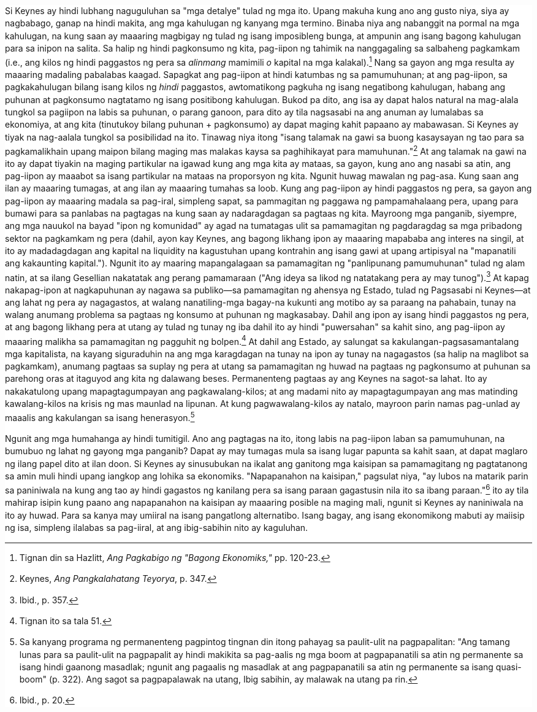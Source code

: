 Si Keynes ay hindi lubhang naguguluhan sa "mga detalye" tulad ng mga ito. Upang makuha kung ano ang gusto niya, siya ay nagbabago, ganap na hindi makita, ang mga kahulugan ng kanyang mga termino. Binaba niya ang nabanggit na pormal na mga kahulugan, na kung saan ay maaaring magbigay ng tulad ng isang imposibleng bunga, at ampunin ang isang bagong kahulugan para sa inipon na salita. Sa halip ng hindi pagkonsumo ng kita, pag-iipon ng tahimik na nanggagaling sa salbaheng pagkamkam (i.e., ang kilos ng hindi paggastos ng pera sa *alinmang* mamimili *o* kapital na mga kalakal).[^76] Nang sa gayon ang mga resulta ay maaaring madaling pabalabas kaagad. Sapagkat ang pag-iipon at hindi katumbas ng sa pamumuhunan; at ang pag-iipon, sa pagkakahulugan bilang isang kilos ng *hindi* paggastos, awtomatikong pagkuha ng isang negatibong kahulugan, habang ang puhunan at pagkonsumo nagtatamo ng isang positibong kahulugan. Bukod pa dito, ang isa ay dapat halos natural na mag-alala tungkol sa pagiipon na labis sa puhunan, o parang ganoon, para dito ay tila nagsasabi na ang anuman ay lumalabas sa ekonomiya, at ang kita (tinutukoy bilang puhunan + pagkonsumo) ay dapat maging kahit papaano ay mabawasan. Si Keynes ay tiyak na nag-aalala tungkol sa posibilidad na ito. Tinawag niya itong "isang talamak na gawi sa buong kasaysayan ng tao para sa pagkamalikhain upang maipon bilang maging mas malakas kaysa sa paghihikayat para mamuhunan."[^77] At ang talamak na gawi na ito ay dapat tiyakin na maging partikular na igawad kung ang mga kita ay mataas, sa gayon, kung ano ang nasabi sa atin, ang pag-iipon ay maaabot sa isang partikular na mataas na proporsyon ng kita. Ngunit huwag mawalan ng pag-asa. Kung saan ang ilan ay maaaring tumagas, at ang ilan ay maaaring tumahas sa loob. Kung ang pag-iipon ay hindi paggastos ng pera, sa gayon ang pag-iipon ay maaaring madala sa pag-iral, simpleng sapat, sa pammagitan ng paggawa ng pampamahalaang pera, upang para bumawi para sa panlabas na pagtagas na kung saan ay nadaragdagan sa pagtaas ng kita. Mayroong mga panganib, siyempre, ang mga nauukol na bayad "ipon ng komunidad" ay agad na tumatagas ulit sa pamamagitan ng pagdaragdag sa mga pribadong sektor na pagkamkam ng pera (dahil, ayon kay Keynes, ang bagong likhang ipon ay maaaring mapababa ang interes na singil, at ito ay madadagdagan ang kapital na liquidity na kagustuhan upang kontrahin ang isang gawi at upang artipisyal na "mapanatili ang kakaunting kapital."). Ngunit ito ay maaring mapangalagaan sa pamamagitan ng "panlipunang pamumuhunan" tulad ng alam natin, at sa ilang Gesellian nakatatak ang perang pamamaraan ("Ang ideya sa likod ng natatakang pera ay may tunog").[^78] At kapag nakapag-ipon at nagkapuhunan ay nagawa sa publiko—sa pamamagitan ng ahensya ng Estado, tulad ng Pagsasabi ni Keynes—at ang lahat ng pera ay nagagastos, at walang nanatiling-mga bagay-na kukunti ang motibo ay sa paraang na pahabain, tunay na walang anumang problema sa pagtaas ng konsumo at puhunan ng magkasabay. Dahil ang ipon ay isang hindi paggastos ng pera, at ang bagong likhang pera at utang ay tulad ng tunay ng iba dahil ito ay hindi "puwersahan" sa kahit sino, ang pag-iipon ay maaaring malikha sa pamamagitan ng pagguhit ng bolpen.[^79] At dahil ang Estado, ay salungat sa kakulangan-pagsasamantalang mga kapitalista, na kayang siguraduhin na ang mga karagdagan na tunay na ipon ay tunay na nagagastos (sa halip na maglibot sa pagkamkam), anumang pagtaas sa suplay ng pera at utang sa pamamagitan ng huwad na pagtaas ng pagkonsumo at puhunan sa parehong oras at itaguyod ang kita ng dalawang beses. Permanenteng pagtaas ay ang Keynes na sagot-sa lahat. Ito ay nakakatulong upang mapagtagumpayan ang pagkawalang-kilos; at ang madami nito ay mapagtagumpayan ang mas matinding kawalang-kilos na krisis ng mas maunlad na lipunan. At kung pagwawalang-kilos ay natalo, mayroon parin namas pag-unlad ay maaalis ang kakulangan sa isang henerasyon.[^80]

Ngunit ang mga humahanga ay hindi tumitigil. Ano ang pagtagas na ito, itong labis na pag-iipon laban sa pamumuhunan, na bumubuo ng lahat ng gayong mga panganib? Dapat ay may tumagas mula sa isang lugar papunta sa kahit saan, at dapat maglaro ng ilang papel dito at ilan doon. Si Keynes ay sinusubukan na ikalat ang ganitong mga kaisipan sa pamamagitang ng pagtatanong sa amin muli hindi upang iangkop ang lohika sa ekonomiks. "Napapanahon na kaisipan," pagsulat niya, "ay lubos na matarik parin sa paniniwala na kung ang tao ay hindi gagastos ng kanilang pera sa isang paraan gagastusin nila ito sa ibang paraan."[^81] ito ay tila mahirap isipin kung paano ang napapanahon na kaisipan ay maaaring posible na maging mali, ngunit si Keynes ay naniniwala na ito ay huwad. Para sa kanya may umiiral na isang pangatlong alternatibo. Isang bagay, ang isang ekonomikong mabuti ay maiisip ng isa, simpleng ilalabas sa pag-iiral, at ang ibig-sabihin nito ay kaguluhan.


[^67]: Ang Keynes na sosyalismo, gayunman, ito ay hindi egalitaryong-proletaryong bersyon bilang pagyakap sa pamamagitan ng Bolsheviks. Para dito kay Keynes ay wala ngunit pang-aalipusta. Ang kanyang sosyalismo ay sa mga pasista o Nazy na iba't- iba. Sa paunang salita sa edisyong Aleman ng kanyang *Pangkalahatang Teyorya* (na kung saan ay lumitaw noong 1936) sa pagsulat niya:
[^68]: Keynes, *Ang Pangkalahatang Teyorya*, p. 368\. Sa Keynesian na teyorya ng pagwawalang-kilos makita rin sa Alvin H. Hanson, *Piskal na Pulisiya at Negosyong paulit-ulit* (New York: Norton, 1941); para sa isang kritiko makita sa George Terborgh, *Ang Kurso ng Ekonomikong Kapanahunan* (Chicago: Makinarya at Magkaanib na mga Produktong Institusyon, 1945); gayundin kay Murray N. Rothbard, "Ang Pagwawakas ng Walrasian na Kahon: Ang mga Kaso ng Schumpeter at Hansen," *Pagsusuri ng Austran na Ekonomiks* 1 (1987).
[^69]: Keynes, *Ang Pangkalahatang Teyorya*, pp. 372-73.
[^70]: Ibid., p. 96.
[^71]: Ibid., p. 97; rin pp. 27f.
[^72]: Sa katunayan, Si Keynes ay pinapaalam sa atin na* ang pag-iipon sa pamamagitan ng pagkakahulugan ng kapareho sa puhunan* (p. 63), "na ang sobra ng kita laban sa pagkonsumo, na kung saan ay tinawag na ang pag-iipon, hindi naiiba mula sa pagdadagdag ng kapital na makinarya na kung saan matatawag natin na puhunan" (p. 64). Pagkatapos, gayunman, ang isang pagbaba ng proporsyon ng pagkonsumo ng mga gastos ay dapat sa pamamagitan ng kahulugan magpatuloy ng magkasama ayon sa pagtaas ng mga puhunan, at ito ay mapupunta sa isang mataas na hinaharap ng kita, para sa mas lubos na pagkonsumo at mas lubos at relatibong pag-iipon at puhunan. Kung saan, sa katunayan, andito ba ang problema?
[^73]: Sinulat ni Keynes,
[^74]: Ibid., p. 325; o "ang lunas ay maaaring magsinungaling sa ilang mga panukala na nakadisenyo sa pagtaas sa pagkamalikhain sa pagkonsumo sa pamamagitan ng muling pamamahagi ng mga kita o kung hindi naman" (p. 324).
[^75]: Ibid., p. 63\. Ito ay tipikal ng Keynes na pilosopiya ng kasaganahan na makukuha niya ang mga bagay na baligtad din dito. Para sa pagtatama ng mga kahulugan ay: paggawa ng produkto = kita; kita - pagkonsumo = ipon; ipon = puhunan. Saan ba nagmumula ang Keynes na kita?
[^76]: Tignan din sa Hazlitt, *Ang Pagkabigo ng "Bagong Ekonomiks,"* pp. 120-23.
[^77]: Keynes, *Ang Pangkalahatang Teyorya*, p. 347.
[^78]: Ibid., p. 357.
[^79]: Tignan ito sa tala 51.
[^80]: Sa kanyang programa ng permanenteng pagpintog tingnan din itong pahayag sa paulit-ulit na pagpapalitan: "Ang tamang lunas para sa paulit-ulit na pagpapalit ay hindi makikita sa pag-aalis ng mga boom at pagpapanatili sa atin ng permanente sa isang hindi gaanong masadlak; ngunit ang pagaalis ng masadlak at ang pagpapanatili sa atin ng permanente sa isang quasi-boom" (p. 322). Ang sagot sa pagpapalawak na utang, Ibig sabihin, ay malawak na utang pa rin.
[^81]: Ibid., p. 20.
[^82]: Ibid., p. 210; pangalawang diin na nadagdag.
[^83]: Salungat kay Keynes imahinatibong mga takot, ang pangangailangan para sa pera ay hindi magiging walang katapusan, dahil ang lahat ay dapat magkonsumo minsan (at hindi maaaring maantala ang pagkonsumo pa); at ang tulad na mga puntos ng liquidity na kagustuhan ay talagang wakas.
[^84]: Ang pangalawang elemento ng Keynes na pagwawalang-kilos na teyorya ay pantay na huwad. Ito ay maaari na ang pag-iipon sa kahulugan ng pantay na puhunan ay tumataas laban sa proporsyunal na pagtaas ng kita—habang ito ay hindi aabot sa 100 na porsyento. Gayunman ang sitwasyon ay tiyak na dapat bigyan ng walang pa-aalala tungkol sa panlipunang kita na ginawa. Ito, gayunman, *hindi* totoo na ang pag-iipon sa kaisipan ng pagkamkam ay napapataas kasama ang pagtaas ng kita, at ang pinaka malaking tagas ay lumalabas sa mayayaman at sa may yaman sa lipunan. Ang kabaligtaran ay totoo. Kung ang totoong kita ay nagpapataas dahil ang ekonomiya, sinusuportahan sa pamamagitan ng pagdagdag na ipon, ay pagpapalawak, ang kapangyarihan ng pagbili ng pera ay nagpapataas (ang perang laan ay naibigay). Ngunit sa isang mas mataas na kapangyarihan ng pagbili ng perang yunit, ang halaga ng salapi ay hinihiling ang aktwal na pagbaba (ang pangangailangan para sa pera na nakaskedyul ay binigay). Sa gayon, kung anuman, ang pagtagas ng pagwawalang-kilos ng walang problema ay dapat aktwal na alisin sa halip sa pagtaas kasama ang pagtaas ng kayamanan